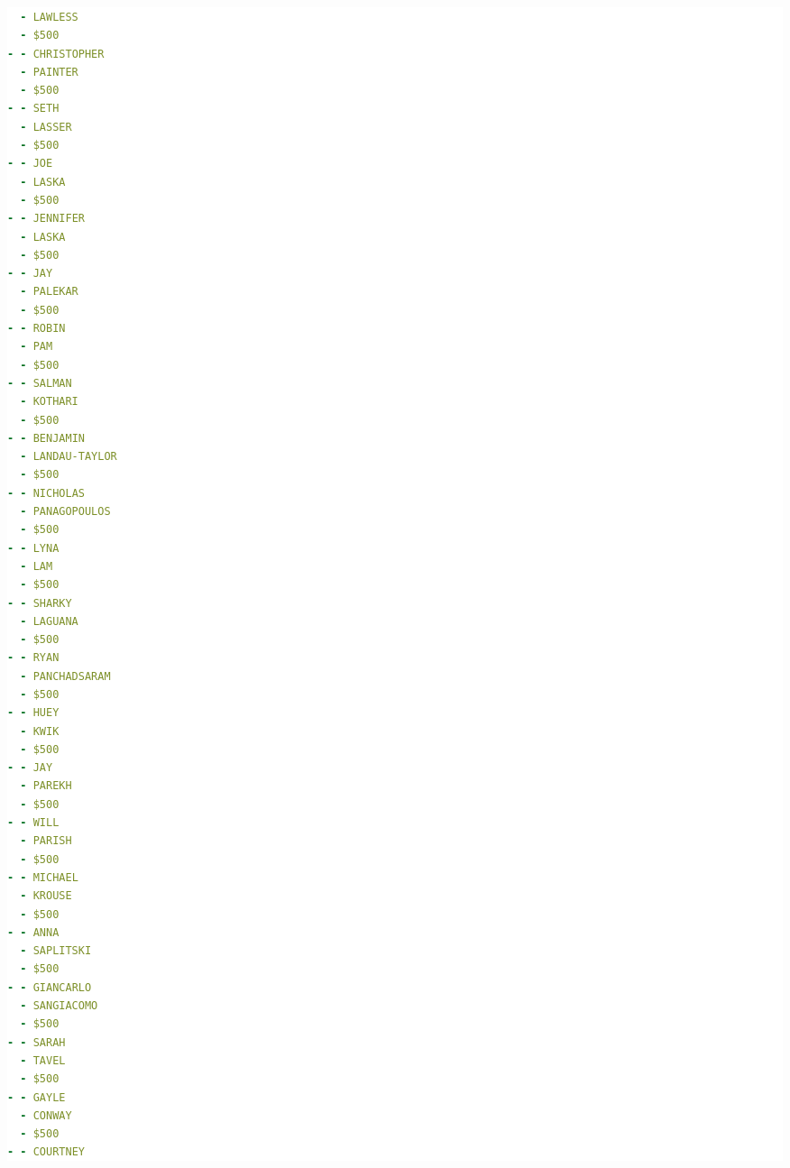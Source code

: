 ```yaml
  - LAWLESS
  - $500
- - CHRISTOPHER
  - PAINTER
  - $500
- - SETH
  - LASSER
  - $500
- - JOE
  - LASKA
  - $500
- - JENNIFER
  - LASKA
  - $500
- - JAY
  - PALEKAR
  - $500
- - ROBIN
  - PAM
  - $500
- - SALMAN
  - KOTHARI
  - $500
- - BENJAMIN
  - LANDAU-TAYLOR
  - $500
- - NICHOLAS
  - PANAGOPOULOS
  - $500
- - LYNA
  - LAM
  - $500
- - SHARKY
  - LAGUANA
  - $500
- - RYAN
  - PANCHADSARAM
  - $500
- - HUEY
  - KWIK
  - $500
- - JAY
  - PAREKH
  - $500
- - WILL
  - PARISH
  - $500
- - MICHAEL
  - KROUSE
  - $500
- - ANNA
  - SAPLITSKI
  - $500
- - GIANCARLO
  - SANGIACOMO
  - $500
- - SARAH
  - TAVEL
  - $500
- - GAYLE
  - CONWAY
  - $500
- - COURTNEY
```